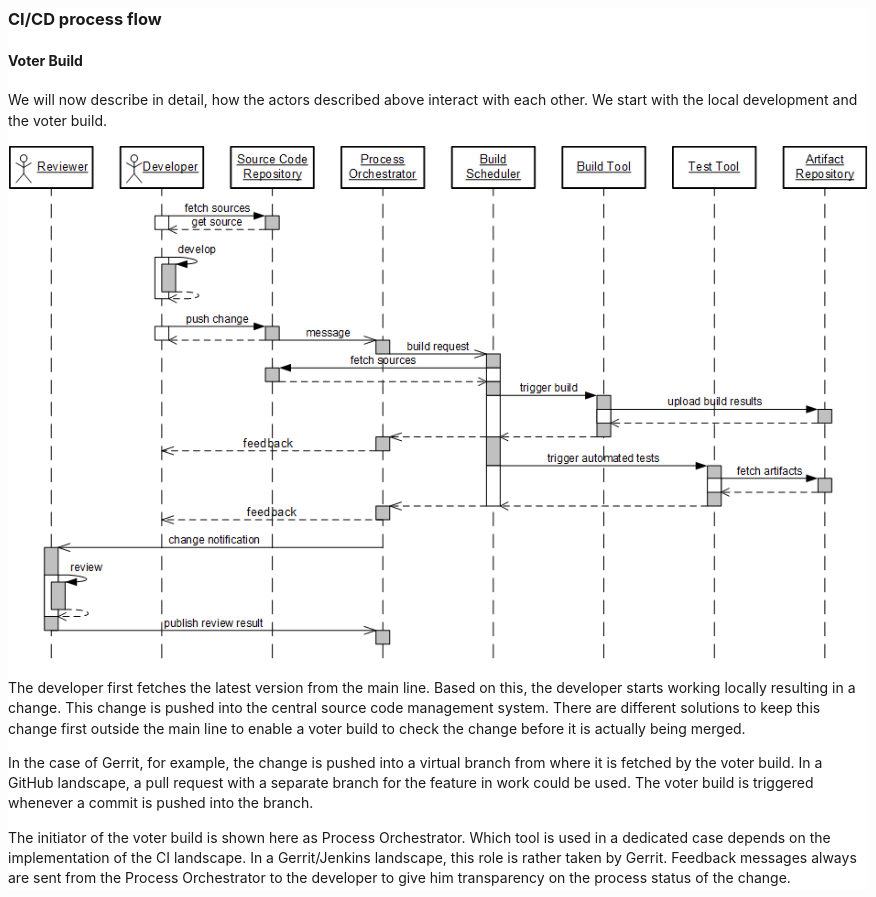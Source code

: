 
### CI/CD process flow

#### Voter Build

We will now describe in detail, how the actors described above interact with each other. We start with the local development and the voter build.

![Voter Builds](pipeline-suggestions-voter-build.png)

The developer first fetches the latest version from the main line. Based on this, the developer starts working locally resulting in a change.
This change is pushed into the central source code management system. There are different solutions to keep this change first outside the main line
to enable a voter build to check the change before it is actually being merged.

In the case of Gerrit, for example, the change is pushed into a virtual branch from where it is fetched by the voter build. In a GitHub landscape,
a pull request with a separate branch for the feature in work could be used. The voter build is triggered whenever a commit is pushed into the branch.

The initiator of the voter build is shown here as Process Orchestrator. Which tool is used in a dedicated case depends on the implementation of the
CI landscape. In a Gerrit/Jenkins landscape, this role is rather taken by Gerrit. Feedback messages always are sent from the Process Orchestrator
to the developer to give him transparency on the process status of the change.
